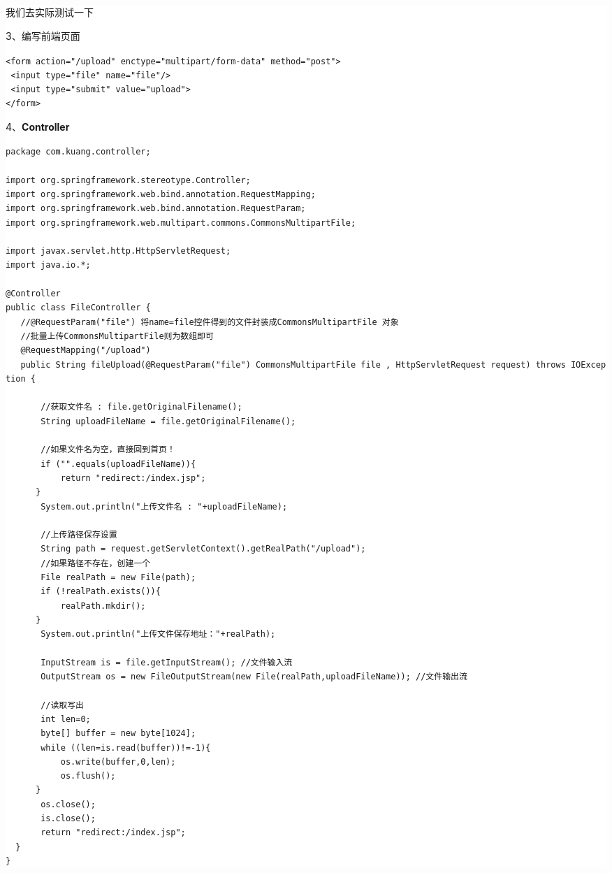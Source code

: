  我们去实际测试一下

3、编写前端页面

```
<form action="/upload" enctype="multipart/form-data" method="post">
 <input type="file" name="file"/>
 <input type="submit" value="upload">
</form>
```

4、**Controller**

```
package com.kuang.controller;

import org.springframework.stereotype.Controller;
import org.springframework.web.bind.annotation.RequestMapping;
import org.springframework.web.bind.annotation.RequestParam;
import org.springframework.web.multipart.commons.CommonsMultipartFile;

import javax.servlet.http.HttpServletRequest;
import java.io.*;

@Controller
public class FileController {
   //@RequestParam("file") 将name=file控件得到的文件封装成CommonsMultipartFile 对象
   //批量上传CommonsMultipartFile则为数组即可
   @RequestMapping("/upload")
   public String fileUpload(@RequestParam("file") CommonsMultipartFile file , HttpServletRequest request) throws IOException {

       //获取文件名 : file.getOriginalFilename();
       String uploadFileName = file.getOriginalFilename();

       //如果文件名为空，直接回到首页！
       if ("".equals(uploadFileName)){
           return "redirect:/index.jsp";
      }
       System.out.println("上传文件名 : "+uploadFileName);

       //上传路径保存设置
       String path = request.getServletContext().getRealPath("/upload");
       //如果路径不存在，创建一个
       File realPath = new File(path);
       if (!realPath.exists()){
           realPath.mkdir();
      }
       System.out.println("上传文件保存地址："+realPath);

       InputStream is = file.getInputStream(); //文件输入流
       OutputStream os = new FileOutputStream(new File(realPath,uploadFileName)); //文件输出流

       //读取写出
       int len=0;
       byte[] buffer = new byte[1024];
       while ((len=is.read(buffer))!=-1){
           os.write(buffer,0,len);
           os.flush();
      }
       os.close();
       is.close();
       return "redirect:/index.jsp";
  }
}
```
